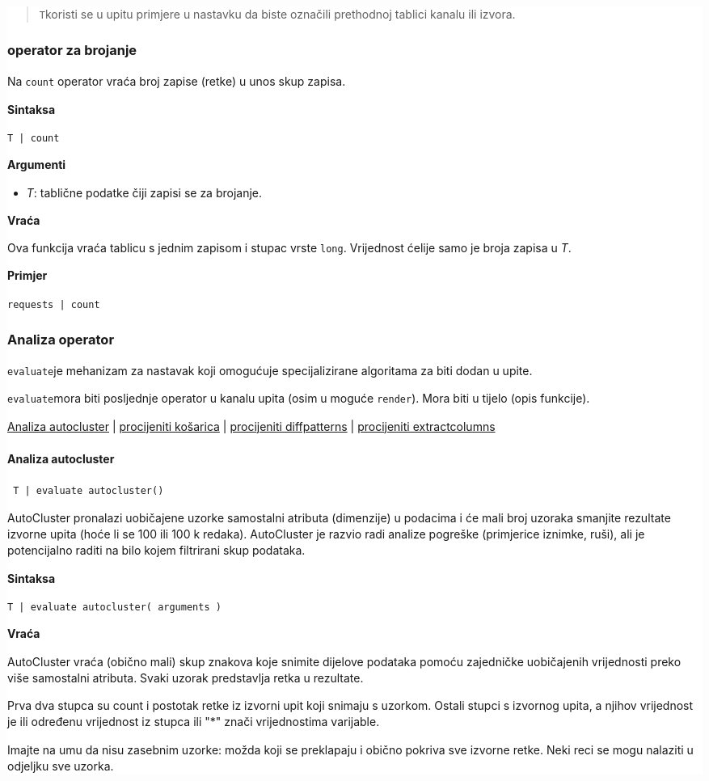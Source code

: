 > `T`koristi se u upitu primjere u nastavku da biste označili prethodnoj tablici kanalu ili izvora.
> 

### <a name="count-operator"></a>operator za brojanje

Na `count` operator vraća broj zapise (retke) u unos skup zapisa.

**Sintaksa**

    T | count

**Argumenti**

* *T*: tablične podatke čiji zapisi se za brojanje.

**Vraća**

Ova funkcija vraća tablicu s jednim zapisom i stupac vrste `long`. Vrijednost ćelije samo je broja zapisa u *T*. 

**Primjer**

```AIQL
requests | count
```

### <a name="evaluate-operator"></a>Analiza operator

`evaluate`je mehanizam za nastavak koji omogućuje specijalizirane algoritama za biti dodan u upite.

`evaluate`mora biti posljednje operator u kanalu upita (osim u moguće `render`). Mora biti u tijelo (opis funkcije).

[Analiza autocluster](#evaluate-autocluster) | [procijeniti košarica](#evaluate-basket) | [procijeniti diffpatterns](#evaluate-diffpatterns) | [procijeniti extractcolumns](#evaluate-extractcolumns)

#### <a name="evaluate-autocluster"></a>Analiza autocluster

     T | evaluate autocluster()

AutoCluster pronalazi uobičajene uzorke samostalni atributa (dimenzije) u podacima i će mali broj uzoraka smanjite rezultate izvorne upita (hoće li se 100 ili 100 k redaka). AutoCluster je razvio radi analize pogreške (primjerice iznimke, ruši), ali je potencijalno raditi na bilo kojem filtrirani skup podataka. 

**Sintaksa**

    T | evaluate autocluster( arguments )

**Vraća**

AutoCluster vraća (obično mali) skup znakova koje snimite dijelove podataka pomoću zajedničke uobičajenih vrijednosti preko više samostalni atributa. Svaki uzorak predstavlja retka u rezultate. 

Prva dva stupca su count i postotak retke iz izvorni upit koji snimaju s uzorkom. Ostali stupci s izvornog upita, a njihov vrijednost je ili određenu vrijednost iz stupca ili "*" znači vrijednostima varijable. 

Imajte na umu da nisu zasebnim uzorke: možda koji se preklapaju i obično pokriva sve izvorne retke. Neki reci se mogu nalaziti u odjeljku sve uzorka.
